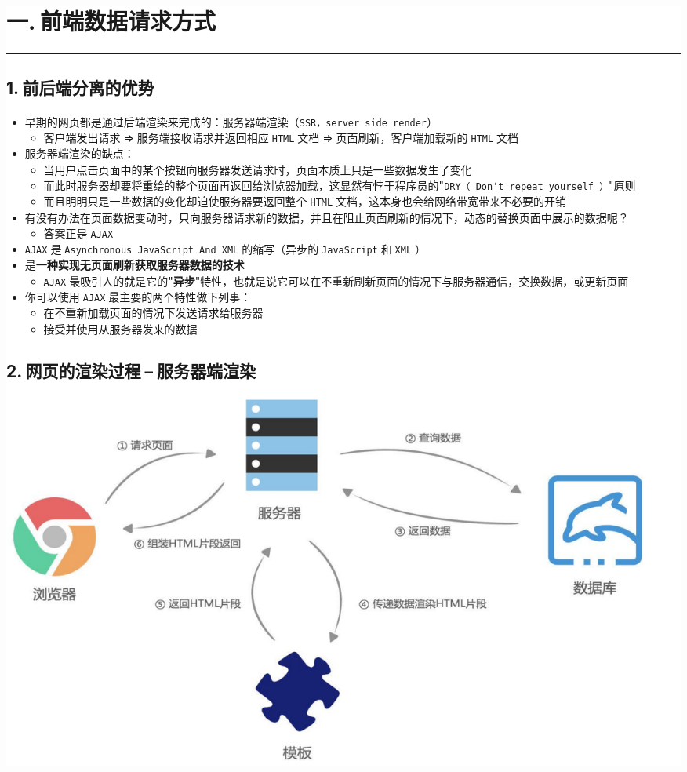 # 一. 前端数据请求方式

---

## 1. 前后端分离的优势

- 早期的网页都是通过后端渲染来完成的：服务器端渲染（`SSR，server side render`）
  - 客户端发出请求 => 服务端接收请求并返回相应 `HTML` 文档 => 页面刷新，客户端加载新的 `HTML` 文档
- 服务器端渲染的缺点：
  - 当用户点击页面中的某个按钮向服务器发送请求时，页面本质上只是一些数据发生了变化
  - 而此时服务器却要将重绘的整个页面再返回给浏览器加载，这显然有悖于程序员的"`DRY（ Don‘t repeat yourself ）`"原则
  - 而且明明只是一些数据的变化却迫使服务器要返回整个 `HTML` 文档，这本身也会给网络带宽带来不必要的开销
- 有没有办法在页面数据变动时，只向服务器请求新的数据，并且在阻止页面刷新的情况下，动态的替换页面中展示的数据呢？
  - 答案正是 `AJAX`
- `AJAX` 是 `Asynchronous JavaScript And XML` 的缩写（异步的 `JavaScript` 和 `XML` ）
- 是**一种实现无页面刷新获取服务器数据的技术**
  - `AJAX` 最吸引人的就是它的"**异步**"特性，也就是说它可以在不重新刷新页面的情况下与服务器通信，交换数据，或更新页面
- 你可以使用 `AJAX` 最主要的两个特性做下列事：
  - 在不重新加载页面的情况下发送请求给服务器
  - 接受并使用从服务器发来的数据

## 2. 网页的渲染过程 – 服务器端渲染

<img src="assets/image-20220715115653417.png" alt="image-20220715115653417" style="zoom:80%;" />
